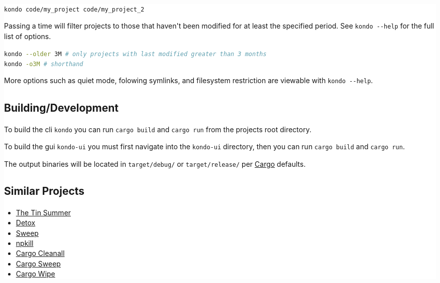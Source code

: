 ```sh
kondo code/my_project code/my_project_2
```

Passing a time will filter projects to those that haven't been modified for at least the specified period. See `kondo --help` for the full list of options.

```sh
kondo --older 3M # only projects with last modified greater than 3 months
kondo -o3M # shorthand
```

More options such as quiet mode, folowing symlinks, and filesystem restriction are viewable with `kondo --help`.

## Building/Development

To build the cli `kondo` you can run `cargo build` and `cargo run` from the projects root directory.

To build the gui `kondo-ui` you must first navigate into the `kondo-ui` directory, then you can run `cargo build` and `cargo run`.

The output binaries will be located in `target/debug/` or `target/release/` per [Cargo](https://doc.rust-lang.org/cargo/index.html) defaults.

## Similar Projects

- [The Tin Summer](https://github.com/vmchale/tin-summer)
- [Detox](https://github.com/whitfin/detox)
- [Sweep](https://github.com/woubuc/sweep)
- [npkill](https://github.com/voidcosmos/npkill)
- [Cargo Cleanall](https://github.com/LeSnake04/cargo-cleanall)
- [Cargo Sweep](https://github.com/holmgr/cargo-sweep)
- [Cargo Wipe](https://github.com/mihai-dinculescu/cargo-wipe)

